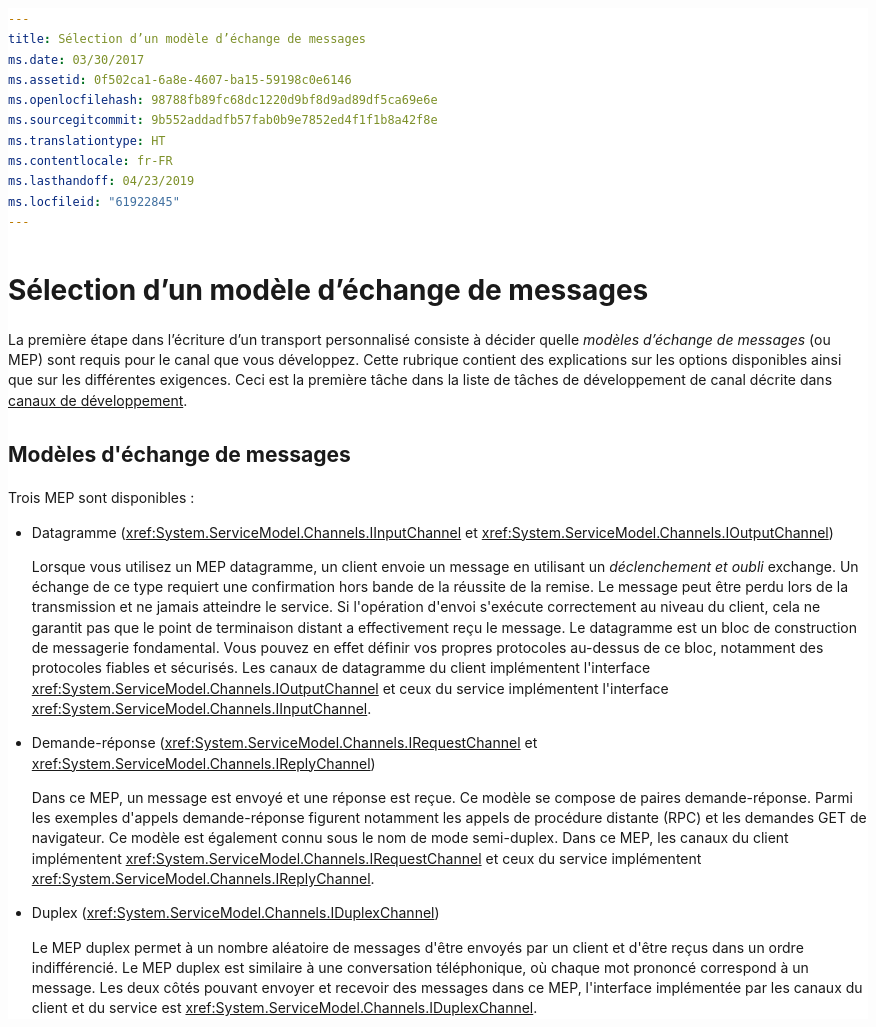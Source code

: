 ```yaml
---
title: Sélection d’un modèle d’échange de messages
ms.date: 03/30/2017
ms.assetid: 0f502ca1-6a8e-4607-ba15-59198c0e6146
ms.openlocfilehash: 98788fb89fc68dc1220d9bf8d9ad89df5ca69e6e
ms.sourcegitcommit: 9b552addadfb57fab0b9e7852ed4f1f1b8a42f8e
ms.translationtype: HT
ms.contentlocale: fr-FR
ms.lasthandoff: 04/23/2019
ms.locfileid: "61922845"
---
```

# <a name="choosing-a-message-exchange-pattern"></a>Sélection d’un modèle d’échange de messages
La première étape dans l’écriture d’un transport personnalisé consiste à décider quelle *modèles d’échange de messages* (ou MEP) sont requis pour le canal que vous développez. Cette rubrique contient des explications sur les options disponibles ainsi que sur les différentes exigences. Ceci est la première tâche dans la liste de tâches de développement de canal décrite dans [canaux de développement](../../../../docs/framework/wcf/extending/developing-channels.md).  
  
## <a name="six-message-exchange-patterns"></a>Modèles d'échange de messages  
 Trois MEP sont disponibles :  
  
- Datagramme (<xref:System.ServiceModel.Channels.IInputChannel> et <xref:System.ServiceModel.Channels.IOutputChannel>)  
  
     Lorsque vous utilisez un MEP datagramme, un client envoie un message en utilisant un *déclenchement et oubli* exchange. Un échange de ce type requiert une confirmation hors bande de la réussite de la remise. Le message peut être perdu lors de la transmission et ne jamais atteindre le service. Si l'opération d'envoi s'exécute correctement au niveau du client, cela ne garantit pas que le point de terminaison distant a effectivement reçu le message. Le datagramme est un bloc de construction de messagerie fondamental. Vous pouvez en effet définir vos propres protocoles au-dessus de ce bloc, notamment des protocoles fiables et sécurisés. Les canaux de datagramme du client implémentent l'interface <xref:System.ServiceModel.Channels.IOutputChannel> et ceux du service implémentent l'interface <xref:System.ServiceModel.Channels.IInputChannel>.  
  
- Demande-réponse (<xref:System.ServiceModel.Channels.IRequestChannel> et <xref:System.ServiceModel.Channels.IReplyChannel>)  
  
     Dans ce MEP, un message est envoyé et une réponse est reçue. Ce modèle se compose de paires demande-réponse. Parmi les exemples d'appels demande-réponse figurent notamment les appels de procédure distante (RPC) et les demandes GET de navigateur. Ce modèle est également connu sous le nom de mode semi-duplex. Dans ce MEP, les canaux du client implémentent <xref:System.ServiceModel.Channels.IRequestChannel> et ceux du service implémentent <xref:System.ServiceModel.Channels.IReplyChannel>.  
  
- Duplex (<xref:System.ServiceModel.Channels.IDuplexChannel>)  
  
     Le MEP duplex permet à un nombre aléatoire de messages d'être envoyés par un client et d'être reçus dans un ordre indifférencié. Le MEP duplex est similaire à une conversation téléphonique, où chaque mot prononcé correspond à un message. Les deux côtés pouvant envoyer et recevoir des messages dans ce MEP, l'interface implémentée par les canaux du client et du service est <xref:System.ServiceModel.Channels.IDuplexChannel>.  
  